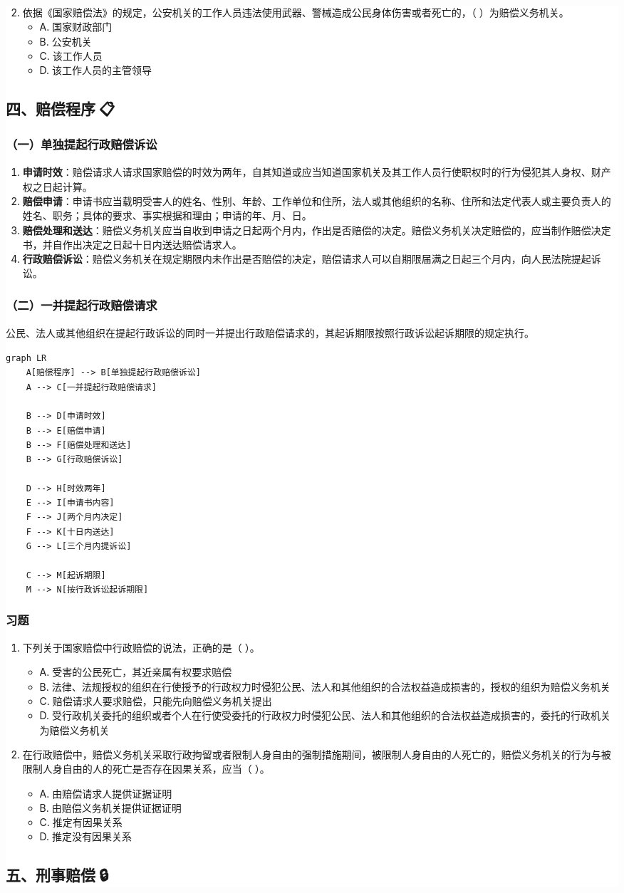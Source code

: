 2. 依据《国家赔偿法》的规定，公安机关的工作人员违法使用武器、警械造成公民身体伤害或者死亡的，（ ）为赔偿义务机关。
   - A. 国家财政部门
   - B. 公安机关
   - C. 该工作人员
   - D. 该工作人员的主管领导

## 四、赔偿程序 📋

### （一）单独提起行政赔偿诉讼
1. **申请时效**：赔偿请求人请求国家赔偿的时效为两年，自其知道或应当知道国家机关及其工作人员行使职权时的行为侵犯其人身权、财产权之日起计算。
2. **赔偿申请**：申请书应当载明受害人的姓名、性别、年龄、工作单位和住所，法人或其他组织的名称、住所和法定代表人或主要负责人的姓名、职务；具体的要求、事实根据和理由；申请的年、月、日。
3. **赔偿处理和送达**：赔偿义务机关应当自收到申请之日起两个月内，作出是否赔偿的决定。赔偿义务机关决定赔偿的，应当制作赔偿决定书，并自作出决定之日起十日内送达赔偿请求人。
4. **行政赔偿诉讼**：赔偿义务机关在规定期限内未作出是否赔偿的决定，赔偿请求人可以自期限届满之日起三个月内，向人民法院提起诉讼。

### （二）一并提起行政赔偿请求
公民、法人或其他组织在提起行政诉讼的同时一并提出行政赔偿请求的，其起诉期限按照行政诉讼起诉期限的规定执行。

```mermaid
graph LR
    A[赔偿程序] --> B[单独提起行政赔偿诉讼]
    A --> C[一并提起行政赔偿请求]

    B --> D[申请时效]
    B --> E[赔偿申请]
    B --> F[赔偿处理和送达]
    B --> G[行政赔偿诉讼]

    D --> H[时效两年]
    E --> I[申请书内容]
    F --> J[两个月内决定]
    F --> K[十日内送达]
    G --> L[三个月内提诉讼]

    C --> M[起诉期限]
    M --> N[按行政诉讼起诉期限]
```

### 习题
1. 下列关于国家赔偿中行政赔偿的说法，正确的是（ ）。
   - A. 受害的公民死亡，其近亲属有权要求赔偿
   - B. 法律、法规授权的组织在行使授予的行政权力时侵犯公民、法人和其他组织的合法权益造成损害的，授权的组织为赔偿义务机关
   - C. 赔偿请求人要求赔偿，只能先向赔偿义务机关提出
   - D. 受行政机关委托的组织或者个人在行使受委托的行政权力时侵犯公民、法人和其他组织的合法权益造成损害的，委托的行政机关为赔偿义务机关

2. 在行政赔偿中，赔偿义务机关采取行政拘留或者限制人身自由的强制措施期间，被限制人身自由的人死亡的，赔偿义务机关的行为与被限制人身自由的人的死亡是否存在因果关系，应当（ ）。
   - A. 由赔偿请求人提供证据证明
   - B. 由赔偿义务机关提供证据证明
   - C. 推定有因果关系
   - D. 推定没有因果关系

## 五、刑事赔偿 🔒
